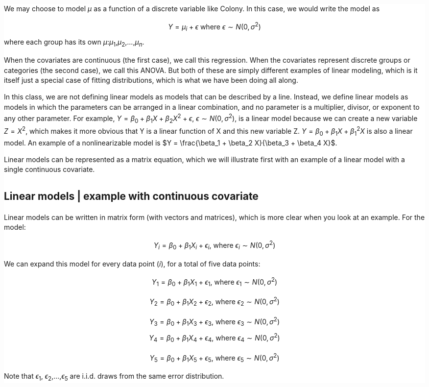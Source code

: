 We may choose to model $\mu$ as a function of a discrete variable like Colony. In this case, we would write the model as

$$
Y = \mu_{i} + \epsilon \mbox{ where } \epsilon \sim N(0,\sigma^{2})
$$
where each group has its own $\mu$:$\mu_{1}$,$\mu_{2}$,...,$\mu_{n}$.

When the covariates are continuous (the first case), we call this regression. When the covariates represent discrete groups or categories (the second case), we call this ANOVA. But both of these are simply different examples of linear modeling, which is it itself just a special case of fitting distributions, which is what we have been doing all along.

In this class, we are not defining linear models as models that can be described by a line. Instead, we define linear models as models in which the parameters can be arranged in a linear combination, and no parameter is a multiplier, divisor, or exponent to any other parameter. For example, $Y = \beta_0 + \beta_1X + \beta_2X^2 + \epsilon \text{, } \epsilon \sim N(0, \sigma^2)$, is a linear model because we can create a new variable $Z=X^{2}$, which makes it more obvious that Y is a linear function of X and this new variable Z. $Y = \beta_0 + \beta_1 X + \beta_1^2 X$ is also a linear model. An example of a nonlinearizable model is $Y = \frac{\beta_1 + \beta_2 X}{\beta_3 + \beta_4 X}$.

Linear models can be represented as a matrix equation, which we will illustrate first with an example of a linear model with a single continuous covariate.

## Linear models | example with continuous covariate

Linear models can be written in matrix form (with vectors and matrices), which is more clear when you look at an example. For the model:

$$
Y_i = \beta_0 + \beta_1 X_i + \epsilon_i \text{, where } \epsilon_i \sim N(0, \sigma^2)
$$

We can expand this model for every data point ($i$), for a total of five data points:

$$
Y_1 = \beta_0 + \beta_1 X_1 + \epsilon_1 \text{, where } \epsilon_1 \sim N(0, \sigma^2)
$$

$$
Y_2 = \beta_0 + \beta_1 X_2 + \epsilon_2 \text{, where } \epsilon_2 \sim N(0, \sigma^2)
$$

$$
Y_3 = \beta_0 + \beta_1 X_3 + \epsilon_3 \text{, where } \epsilon_3 \sim N(0, \sigma^2)
$$
$$
Y_4 = \beta_0 + \beta_1 X_4 + \epsilon_4 \text{, where } \epsilon_4 \sim N(0, \sigma^2)
$$

$$
Y_5 = \beta_0 + \beta_1 X_5 + \epsilon_5 \text{, where } \epsilon_5 \sim N(0, \sigma^2)
$$

Note that $\epsilon_{1}$, $\epsilon_{2}$,...,$\epsilon_{5}$ are i.i.d. draws from the same error distribution.
